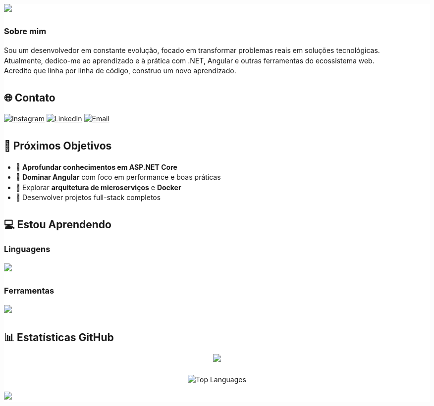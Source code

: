 <img width="100%" src="https://capsule-render.vercel.app/api?type=waving&color=0:1E3A8A,100:3B82F6&height=120&section=header"/>

### Sobre mim 

Sou um desenvolvedor em constante evolução, focado em transformar problemas reais em soluções tecnológicas.<br>
Atualmente, dedico-me ao aprendizado e à prática com .NET, Angular e outras ferramentas do ecossistema web.<br>
Acredito que linha por linha de código, construo um novo aprendizado.



## 🌐 Contato

[![Instagram](https://img.shields.io/badge/Instagram-%23E4405F.svg?logo=Instagram&logoColor=white)](https://instagram.com/arthr.ac) 
[![LinkedIn](https://img.shields.io/badge/LinkedIn-%230077B5.svg?logo=linkedin&logoColor=white)](https://linkedin.com/in/arthur-aguiar-costa-17a975248) 
[![Email](https://img.shields.io/badge/Email-D14836?logo=gmail&logoColor=white)](mailto:arthuraguiarcosta5@gmail.com)



## 🎯 Próximos Objetivos

- 🔄 **Aprofundar conhecimentos em ASP.NET Core**
- 🔄 **Dominar Angular** com foco em performance e boas práticas  
- 🎯 Explorar **arquitetura de microserviços** e **Docker**
- 🚀 Desenvolver projetos full-stack completos



## 💻 Estou Aprendendo

### Linguagens
<img src="https://skillicons.dev/icons?i=cs,php,dotnet,angular,ts,js,html,css,python" />

### Ferramentas
<div display: "flex">
<img src="https://skillicons.dev/icons?i=github,vscode,visualstudio,figma,postman" />
</div>


## 📊 Estatísticas GitHub

<div align="center">


![](https://nirzak-streak-stats.vercel.app/?user=arthur-cost&theme=dark&border=4A90E2&fire=4A90E2&ring=4A90E2&currStreakLabel=4A90E2&currStreakNum=60A5FA)</br></br>
![Top Languages](https://github-readme-stats.vercel.app/api/top-langs/?username=arthur-cost&theme=blueberry&hide_border=false&include_all_commits=false&count_private=false&layout=compact&bg_color=0D1117&title_color=4A90E2&text_color=FFFFFF)

</div>

<img width="100%" src="https://capsule-render.vercel.app/api?type=waving&color=0:1E3A8A,100:3B82F6&height=120&section=footer"/>
